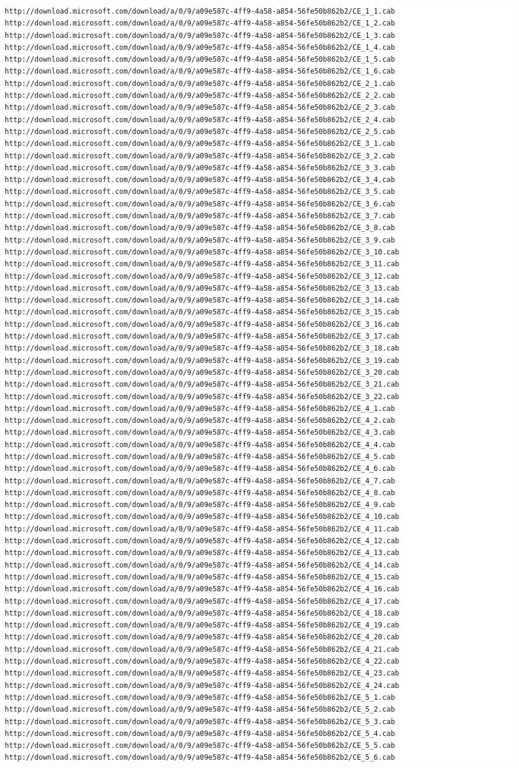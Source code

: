 ```
http://download.microsoft.com/download/a/0/9/a09e587c-4ff9-4a58-a854-56fe50b862b2/CE_1_1.cab
http://download.microsoft.com/download/a/0/9/a09e587c-4ff9-4a58-a854-56fe50b862b2/CE_1_2.cab
http://download.microsoft.com/download/a/0/9/a09e587c-4ff9-4a58-a854-56fe50b862b2/CE_1_3.cab
http://download.microsoft.com/download/a/0/9/a09e587c-4ff9-4a58-a854-56fe50b862b2/CE_1_4.cab
http://download.microsoft.com/download/a/0/9/a09e587c-4ff9-4a58-a854-56fe50b862b2/CE_1_5.cab
http://download.microsoft.com/download/a/0/9/a09e587c-4ff9-4a58-a854-56fe50b862b2/CE_1_6.cab
http://download.microsoft.com/download/a/0/9/a09e587c-4ff9-4a58-a854-56fe50b862b2/CE_2_1.cab
http://download.microsoft.com/download/a/0/9/a09e587c-4ff9-4a58-a854-56fe50b862b2/CE_2_2.cab
http://download.microsoft.com/download/a/0/9/a09e587c-4ff9-4a58-a854-56fe50b862b2/CE_2_3.cab
http://download.microsoft.com/download/a/0/9/a09e587c-4ff9-4a58-a854-56fe50b862b2/CE_2_4.cab
http://download.microsoft.com/download/a/0/9/a09e587c-4ff9-4a58-a854-56fe50b862b2/CE_2_5.cab
http://download.microsoft.com/download/a/0/9/a09e587c-4ff9-4a58-a854-56fe50b862b2/CE_3_1.cab
http://download.microsoft.com/download/a/0/9/a09e587c-4ff9-4a58-a854-56fe50b862b2/CE_3_2.cab
http://download.microsoft.com/download/a/0/9/a09e587c-4ff9-4a58-a854-56fe50b862b2/CE_3_3.cab
http://download.microsoft.com/download/a/0/9/a09e587c-4ff9-4a58-a854-56fe50b862b2/CE_3_4.cab
http://download.microsoft.com/download/a/0/9/a09e587c-4ff9-4a58-a854-56fe50b862b2/CE_3_5.cab
http://download.microsoft.com/download/a/0/9/a09e587c-4ff9-4a58-a854-56fe50b862b2/CE_3_6.cab
http://download.microsoft.com/download/a/0/9/a09e587c-4ff9-4a58-a854-56fe50b862b2/CE_3_7.cab
http://download.microsoft.com/download/a/0/9/a09e587c-4ff9-4a58-a854-56fe50b862b2/CE_3_8.cab
http://download.microsoft.com/download/a/0/9/a09e587c-4ff9-4a58-a854-56fe50b862b2/CE_3_9.cab
http://download.microsoft.com/download/a/0/9/a09e587c-4ff9-4a58-a854-56fe50b862b2/CE_3_10.cab
http://download.microsoft.com/download/a/0/9/a09e587c-4ff9-4a58-a854-56fe50b862b2/CE_3_11.cab
http://download.microsoft.com/download/a/0/9/a09e587c-4ff9-4a58-a854-56fe50b862b2/CE_3_12.cab
http://download.microsoft.com/download/a/0/9/a09e587c-4ff9-4a58-a854-56fe50b862b2/CE_3_13.cab
http://download.microsoft.com/download/a/0/9/a09e587c-4ff9-4a58-a854-56fe50b862b2/CE_3_14.cab
http://download.microsoft.com/download/a/0/9/a09e587c-4ff9-4a58-a854-56fe50b862b2/CE_3_15.cab
http://download.microsoft.com/download/a/0/9/a09e587c-4ff9-4a58-a854-56fe50b862b2/CE_3_16.cab
http://download.microsoft.com/download/a/0/9/a09e587c-4ff9-4a58-a854-56fe50b862b2/CE_3_17.cab
http://download.microsoft.com/download/a/0/9/a09e587c-4ff9-4a58-a854-56fe50b862b2/CE_3_18.cab
http://download.microsoft.com/download/a/0/9/a09e587c-4ff9-4a58-a854-56fe50b862b2/CE_3_19.cab
http://download.microsoft.com/download/a/0/9/a09e587c-4ff9-4a58-a854-56fe50b862b2/CE_3_20.cab
http://download.microsoft.com/download/a/0/9/a09e587c-4ff9-4a58-a854-56fe50b862b2/CE_3_21.cab
http://download.microsoft.com/download/a/0/9/a09e587c-4ff9-4a58-a854-56fe50b862b2/CE_3_22.cab
http://download.microsoft.com/download/a/0/9/a09e587c-4ff9-4a58-a854-56fe50b862b2/CE_4_1.cab
http://download.microsoft.com/download/a/0/9/a09e587c-4ff9-4a58-a854-56fe50b862b2/CE_4_2.cab
http://download.microsoft.com/download/a/0/9/a09e587c-4ff9-4a58-a854-56fe50b862b2/CE_4_3.cab
http://download.microsoft.com/download/a/0/9/a09e587c-4ff9-4a58-a854-56fe50b862b2/CE_4_4.cab
http://download.microsoft.com/download/a/0/9/a09e587c-4ff9-4a58-a854-56fe50b862b2/CE_4_5.cab
http://download.microsoft.com/download/a/0/9/a09e587c-4ff9-4a58-a854-56fe50b862b2/CE_4_6.cab
http://download.microsoft.com/download/a/0/9/a09e587c-4ff9-4a58-a854-56fe50b862b2/CE_4_7.cab
http://download.microsoft.com/download/a/0/9/a09e587c-4ff9-4a58-a854-56fe50b862b2/CE_4_8.cab
http://download.microsoft.com/download/a/0/9/a09e587c-4ff9-4a58-a854-56fe50b862b2/CE_4_9.cab
http://download.microsoft.com/download/a/0/9/a09e587c-4ff9-4a58-a854-56fe50b862b2/CE_4_10.cab
http://download.microsoft.com/download/a/0/9/a09e587c-4ff9-4a58-a854-56fe50b862b2/CE_4_11.cab
http://download.microsoft.com/download/a/0/9/a09e587c-4ff9-4a58-a854-56fe50b862b2/CE_4_12.cab
http://download.microsoft.com/download/a/0/9/a09e587c-4ff9-4a58-a854-56fe50b862b2/CE_4_13.cab
http://download.microsoft.com/download/a/0/9/a09e587c-4ff9-4a58-a854-56fe50b862b2/CE_4_14.cab
http://download.microsoft.com/download/a/0/9/a09e587c-4ff9-4a58-a854-56fe50b862b2/CE_4_15.cab
http://download.microsoft.com/download/a/0/9/a09e587c-4ff9-4a58-a854-56fe50b862b2/CE_4_16.cab
http://download.microsoft.com/download/a/0/9/a09e587c-4ff9-4a58-a854-56fe50b862b2/CE_4_17.cab
http://download.microsoft.com/download/a/0/9/a09e587c-4ff9-4a58-a854-56fe50b862b2/CE_4_18.cab
http://download.microsoft.com/download/a/0/9/a09e587c-4ff9-4a58-a854-56fe50b862b2/CE_4_19.cab
http://download.microsoft.com/download/a/0/9/a09e587c-4ff9-4a58-a854-56fe50b862b2/CE_4_20.cab
http://download.microsoft.com/download/a/0/9/a09e587c-4ff9-4a58-a854-56fe50b862b2/CE_4_21.cab
http://download.microsoft.com/download/a/0/9/a09e587c-4ff9-4a58-a854-56fe50b862b2/CE_4_22.cab
http://download.microsoft.com/download/a/0/9/a09e587c-4ff9-4a58-a854-56fe50b862b2/CE_4_23.cab
http://download.microsoft.com/download/a/0/9/a09e587c-4ff9-4a58-a854-56fe50b862b2/CE_4_24.cab
http://download.microsoft.com/download/a/0/9/a09e587c-4ff9-4a58-a854-56fe50b862b2/CE_5_1.cab
http://download.microsoft.com/download/a/0/9/a09e587c-4ff9-4a58-a854-56fe50b862b2/CE_5_2.cab
http://download.microsoft.com/download/a/0/9/a09e587c-4ff9-4a58-a854-56fe50b862b2/CE_5_3.cab
http://download.microsoft.com/download/a/0/9/a09e587c-4ff9-4a58-a854-56fe50b862b2/CE_5_4.cab
http://download.microsoft.com/download/a/0/9/a09e587c-4ff9-4a58-a854-56fe50b862b2/CE_5_5.cab
http://download.microsoft.com/download/a/0/9/a09e587c-4ff9-4a58-a854-56fe50b862b2/CE_5_6.cab
```